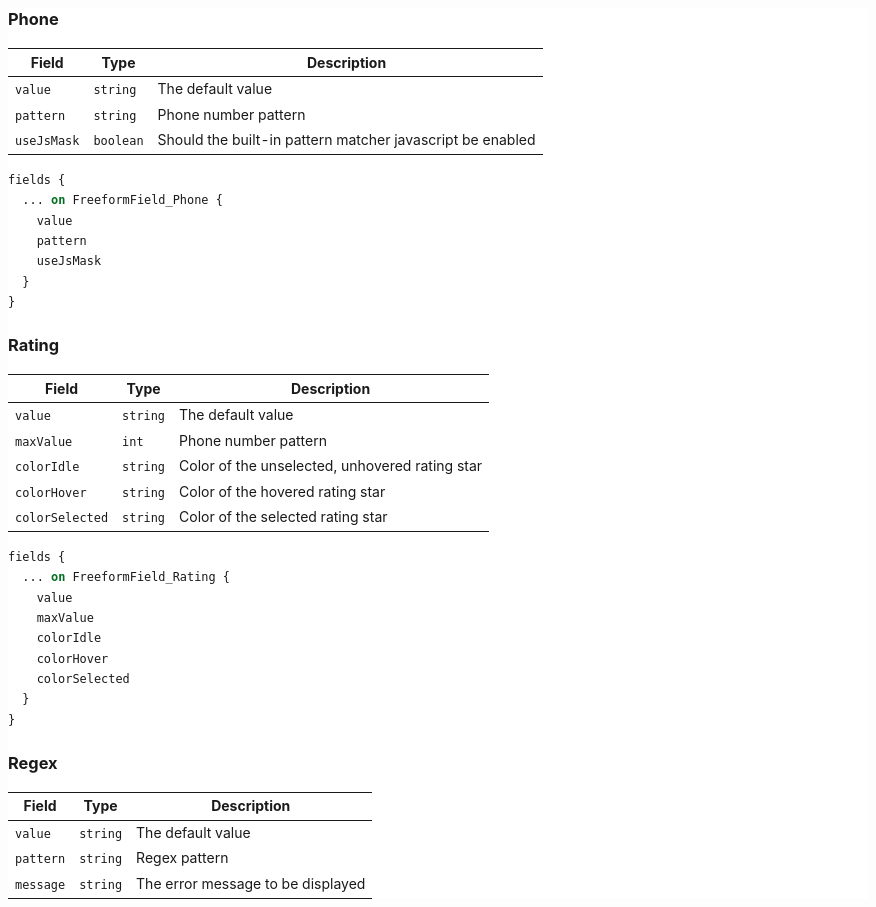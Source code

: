 ### Phone

| Field       | Type      | Description                                               |
| ----------- | --------- | --------------------------------------------------------- |
| `value`     | `string`  | The default value                                         |
| `pattern`   | `string`  | Phone number pattern                                      |
| `useJsMask` | `boolean` | Should the built-in pattern matcher javascript be enabled |

```graphql
fields {
  ... on FreeformField_Phone {
    value
    pattern
    useJsMask
  }
}
```

### Rating

| Field           | Type     | Description                                    |
| --------------- | -------- | ---------------------------------------------- |
| `value`         | `string` | The default value                              |
| `maxValue`      | `int`    | Phone number pattern                           |
| `colorIdle`     | `string` | Color of the unselected, unhovered rating star |
| `colorHover`    | `string` | Color of the hovered rating star               |
| `colorSelected` | `string` | Color of the selected rating star              |

```graphql
fields {
  ... on FreeformField_Rating {
    value
    maxValue
    colorIdle
    colorHover
    colorSelected
  }
}
```

### Regex

| Field     | Type     | Description                       |
| --------- | -------- | --------------------------------- |
| `value`   | `string` | The default value                 |
| `pattern` | `string` | Regex pattern                     |
| `message` | `string` | The error message to be displayed |
